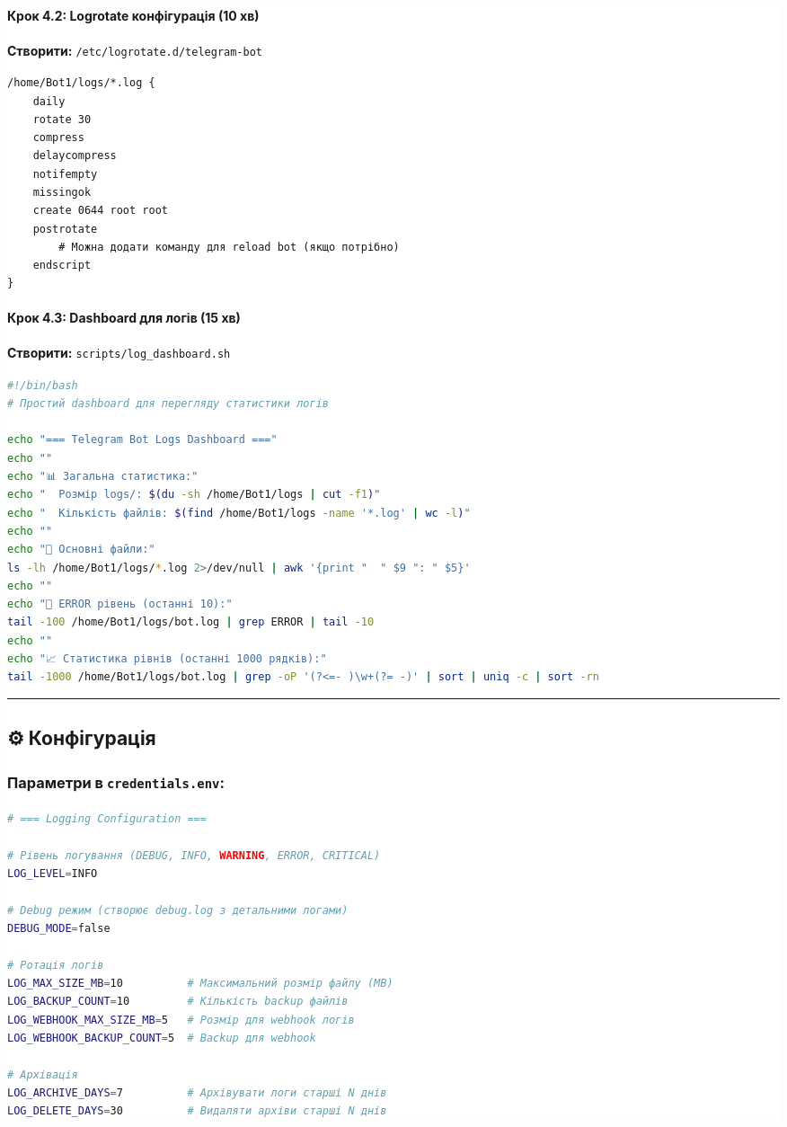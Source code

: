 #### Крок 4.2: Logrotate конфігурація (10 хв)
**Створити:** `/etc/logrotate.d/telegram-bot`

```
/home/Bot1/logs/*.log {
    daily
    rotate 30
    compress
    delaycompress
    notifempty
    missingok
    create 0644 root root
    postrotate
        # Можна додати команду для reload bot (якщо потрібно)
    endscript
}
```

#### Крок 4.3: Dashboard для логів (15 хв)
**Створити:** `scripts/log_dashboard.sh`

```bash
#!/bin/bash
# Простий dashboard для перегляду статистики логів

echo "=== Telegram Bot Logs Dashboard ==="
echo ""
echo "📊 Загальна статистика:"
echo "  Розмір logs/: $(du -sh /home/Bot1/logs | cut -f1)"
echo "  Кількість файлів: $(find /home/Bot1/logs -name '*.log' | wc -l)"
echo ""
echo "📁 Основні файли:"
ls -lh /home/Bot1/logs/*.log 2>/dev/null | awk '{print "  " $9 ": " $5}'
echo ""
echo "🔴 ERROR рівень (останні 10):"
tail -100 /home/Bot1/logs/bot.log | grep ERROR | tail -10
echo ""
echo "📈 Статистика рівнів (останні 1000 рядків):"
tail -1000 /home/Bot1/logs/bot.log | grep -oP '(?<=- )\w+(?= -)' | sort | uniq -c | sort -rn
```

---

## ⚙️ Конфігурація

### Параметри в `credentials.env`:

```bash
# === Logging Configuration ===

# Рівень логування (DEBUG, INFO, WARNING, ERROR, CRITICAL)
LOG_LEVEL=INFO

# Debug режим (створює debug.log з детальними логами)
DEBUG_MODE=false

# Ротація логів
LOG_MAX_SIZE_MB=10          # Максимальний розмір файлу (MB)
LOG_BACKUP_COUNT=10         # Кількість backup файлів
LOG_WEBHOOK_MAX_SIZE_MB=5   # Розмір для webhook логів
LOG_WEBHOOK_BACKUP_COUNT=5  # Backup для webhook

# Архівація
LOG_ARCHIVE_DAYS=7          # Архівувати логи старші N днів
LOG_DELETE_DAYS=30          # Видаляти архіви старші N днів
```